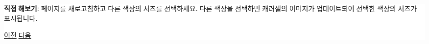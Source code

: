 **직접 해보기**: 페이지를 새로고침하고 다른 색상의 셔츠를 선택하세요. 다른 색상을 선택하면 캐러셀의 이미지가 업데이트되어 선택한 색상의 셔츠가 표시됩니다.


<div class="prev-next-buttons">
  <a class="button prev-button" href="/ko/docs/interaction_dynamic/interactivity/get-familiar.html"><span class="arrow-prev">이전</span></a>
  <a class="button next-button" href="/ko/docs/interaction_dynamic/interactivity/remote-data.html"><span class="arrow-next">다음</span></a>
</div>
 
